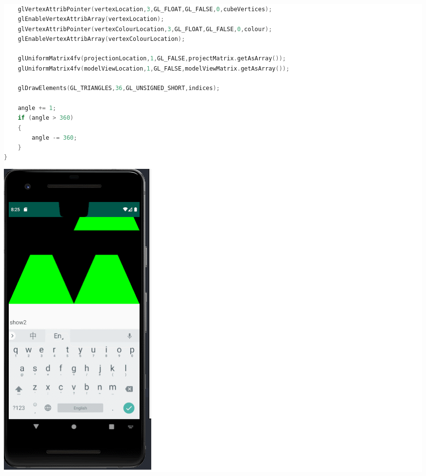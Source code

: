 ```cpp
    glVertexAttribPointer(vertexLocation,3,GL_FLOAT,GL_FALSE,0,cubeVertices);
    glEnableVertexAttribArray(vertexLocation);
    glVertexAttribPointer(vertexColourLocation,3,GL_FLOAT,GL_FALSE,0,colour);
    glEnableVertexAttribArray(vertexColourLocation);

    glUniformMatrix4fv(projectionLocation,1,GL_FALSE,projectMatrix.getAsArray());
    glUniformMatrix4fv(modelViewLocation,1,GL_FALSE,modelViewMatrix.getAsArray());

    glDrawElements(GL_TRIANGLES,36,GL_UNSIGNED_SHORT,indices);

    angle += 1;
    if (angle > 360)
    {
        angle -= 360;
    }
}
```

![](../image/demo_show3.gif)
